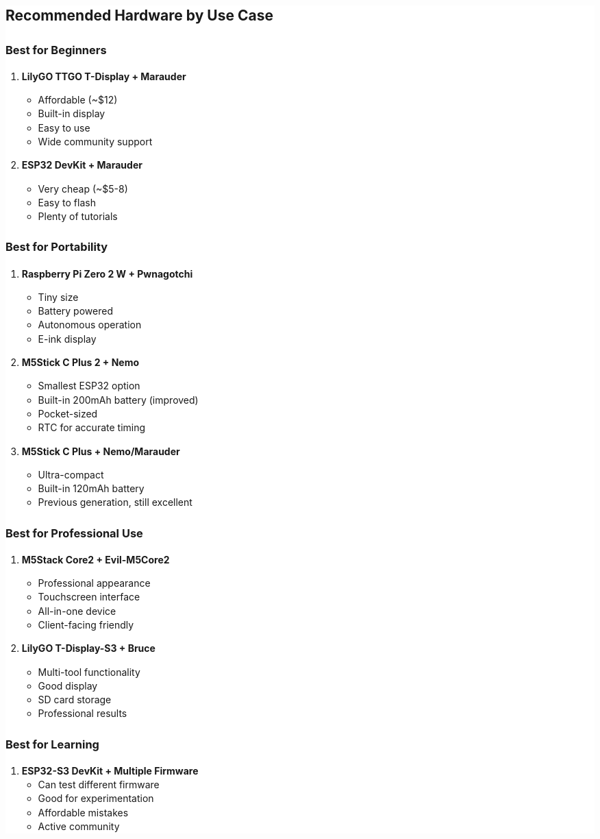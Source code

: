 
## Recommended Hardware by Use Case

### Best for Beginners
1. **LilyGO TTGO T-Display + Marauder**
   - Affordable (~$12)
   - Built-in display
   - Easy to use
   - Wide community support

2. **ESP32 DevKit + Marauder**
   - Very cheap (~$5-8)
   - Easy to flash
   - Plenty of tutorials

### Best for Portability
1. **Raspberry Pi Zero 2 W + Pwnagotchi**
   - Tiny size
   - Battery powered
   - Autonomous operation
   - E-ink display

2. **M5Stick C Plus 2 + Nemo**
   - Smallest ESP32 option
   - Built-in 200mAh battery (improved)
   - Pocket-sized
   - RTC for accurate timing

3. **M5Stick C Plus + Nemo/Marauder**
   - Ultra-compact
   - Built-in 120mAh battery
   - Previous generation, still excellent

### Best for Professional Use
1. **M5Stack Core2 + Evil-M5Core2**
   - Professional appearance
   - Touchscreen interface
   - All-in-one device
   - Client-facing friendly

2. **LilyGO T-Display-S3 + Bruce**
   - Multi-tool functionality
   - Good display
   - SD card storage
   - Professional results

### Best for Learning
1. **ESP32-S3 DevKit + Multiple Firmware**
   - Can test different firmware
   - Good for experimentation
   - Affordable mistakes
   - Active community
